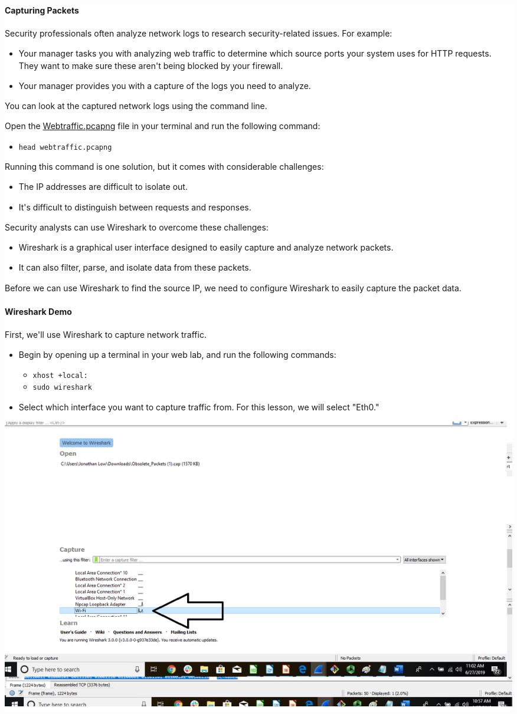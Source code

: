 #### Capturing Packets

Security professionals often analyze network logs to research security-related issues. For example:

 - Your manager tasks you with analyzing web traffic to determine which source ports your system uses for HTTP requests. They want to make sure these aren't being blocked by your firewall.

 - Your manager provides you with a capture of the logs you need to analyze.

You can look at the captured network logs using the command line.

Open the [Webtraffic.pcapng](Resources/webtraffic.pcapng) file in your terminal and run the following command:

  - `head webtraffic.pcapng`

Running this command is one solution, but it comes with considerable challenges:

- The IP addresses are difficult to isolate out.

- It's difficult to distinguish between requests and responses.

Security analysts can use Wireshark to overcome these challenges:

   - Wireshark is a graphical user interface designed to easily capture and analyze network packets.

   - It can also filter, parse, and isolate data from these packets.

Before we can use Wireshark to find the source IP, we need to configure Wireshark to easily capture the packet data.

#### Wireshark Demo

 First, we'll use Wireshark to capture network traffic.

- Begin by opening up a terminal in your web lab, and run the following commands:
  - `xhost +local:`
  - `sudo wireshark`

- Select which interface you want to capture traffic from. For this lesson, we will select "Eth0."

![A screenshot depicts how to select an interface.](Images/ws_interface.png)
